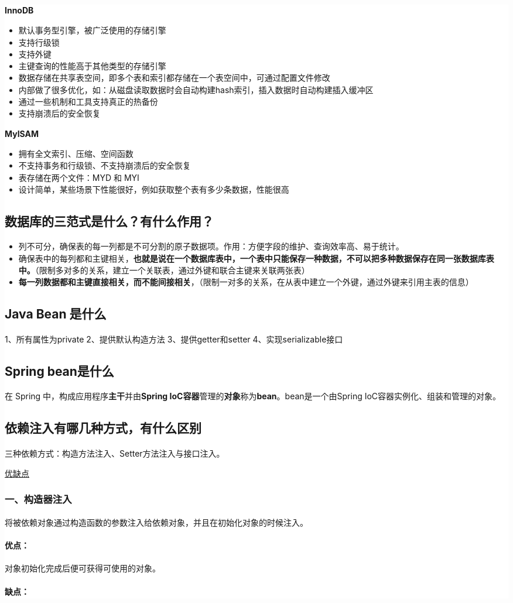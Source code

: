 **InnoDB**

- 默认事务型引擎，被广泛使用的存储引擎
- 支持行级锁
- 支持外键
- 主键查询的性能高于其他类型的存储引擎
- 数据存储在共享表空间，即多个表和索引都存储在一个表空间中，可通过配置文件修改
- 内部做了很多优化，如：从磁盘读取数据时会自动构建hash索引，插入数据时自动构建插入缓冲区
- 通过一些机制和工具支持真正的热备份
- 支持崩溃后的安全恢复

**MyISAM**

- 拥有全文索引、压缩、空间函数
- 不支持事务和行级锁、不支持崩溃后的安全恢复
- 表存储在两个文件：MYD 和 MYI
- 设计简单，某些场景下性能很好，例如获取整个表有多少条数据，性能很高

## 数据库的三范式是什么？有什么作用？

- 列不可分，确保表的每一列都是不可分割的原子数据项。作用：方便字段的维护、查询效率高、易于统计。
- 确保表中的每列都和主键相关，**也就是说在一个数据库表中，一个表中只能保存一种数据，不可以把多种数据保存在同一张数据库表中。**（限制多对多的关系，建立一个关联表，通过外键和联合主键来关联两张表）
- **每一列数据都和主键直接相关，而不能间接相关**，（限制一对多的关系，在从表中建立一个外键，通过外键来引用主表的信息）

## Java Bean 是什么

1、所有属性为private
2、提供默认构造方法
3、提供getter和setter
4、实现serializable接口

## Spring bean是什么

在 Spring 中，构成应用程序**主干**并由**Spring IoC容器**管理的**对象**称为**bean**。bean是一个由Spring IoC容器实例化、组装和管理的对象。

## 依赖注入有哪几种方式，有什么区别

三种依赖方式：构造方法注入、Setter方法注入与接口注入。

[优缺点](https://blog.csdn.net/YYZZHC999/article/details/79583943?utm_medium=distribute.pc_aggpage_search_result.none-task-blog-2~all~first_rank_v2~rank_v25-2-79583943.nonecase)

### 一、构造器注入

将被依赖对象通过构造函数的参数注入给依赖对象，并且在初始化对象的时候注入。

#### 优点：

对象初始化完成后便可获得可使用的对象。

#### 缺点：
